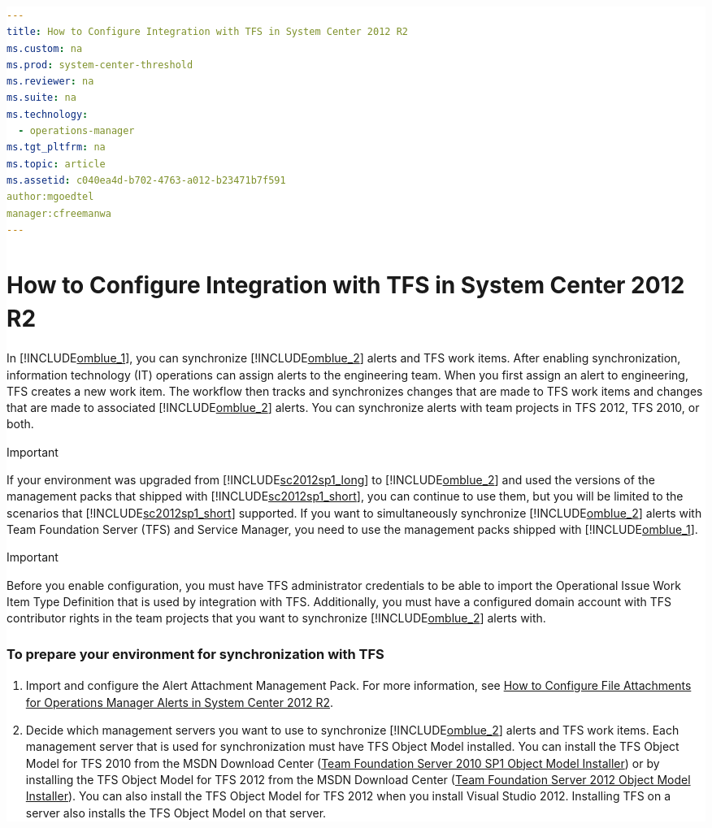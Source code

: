 ```yaml
---
title: How to Configure Integration with TFS in System Center 2012 R2
ms.custom: na
ms.prod: system-center-threshold
ms.reviewer: na
ms.suite: na
ms.technology: 
  - operations-manager
ms.tgt_pltfrm: na
ms.topic: article
ms.assetid: c040ea4d-b702-4763-a012-b23471b7f591
author:mgoedtel
manager:cfreemanwa
---
```

# How to Configure Integration with TFS in System Center 2012 R2
In [!INCLUDE[omblue_1](../../om/manage/includes/omblue_1_md.md)], you can synchronize [!INCLUDE[omblue_2](../../om/manage/includes/omblue_2_md.md)] alerts and TFS work items. After enabling synchronization, information technology \(IT\) operations can assign alerts to the engineering team. When you first assign an alert to engineering, TFS creates a new work item. The workflow then tracks and synchronizes changes that are made to TFS work items and changes that are made to associated [!INCLUDE[omblue_2](../../om/manage/includes/omblue_2_md.md)] alerts. You can synchronize alerts with team projects in TFS&nbsp;2012, TFS&nbsp;2010, or both.  
  
> [!IMPORTANT]  
> If your environment was upgraded from [!INCLUDE[sc2012sp1_long](../../om/manage/includes/sc2012sp1_long_md.md)] to [!INCLUDE[omblue_2](../../om/manage/includes/omblue_2_md.md)] and used the versions of the management packs that shipped with [!INCLUDE[sc2012sp1_short](../../om/manage/includes/sc2012sp1_short_md.md)], you can continue to use them, but you will be limited to the scenarios that [!INCLUDE[sc2012sp1_short](../../om/manage/includes/sc2012sp1_short_md.md)] supported. If you want to simultaneously synchronize [!INCLUDE[omblue_2](../../om/manage/includes/omblue_2_md.md)] alerts with Team Foundation Server \(TFS\) and Service Manager, you need to use the management packs shipped with [!INCLUDE[omblue_1](../../om/manage/includes/omblue_1_md.md)].  
  
> [!IMPORTANT]  
> Before you enable configuration, you must have TFS administrator credentials to be able to import the Operational Issue Work Item Type Definition that is used by integration with TFS. Additionally, you must have a configured domain account with TFS contributor rights in the team projects that you want to synchronize [!INCLUDE[omblue_2](../../om/manage/includes/omblue_2_md.md)] alerts with.  
  
### To prepare your environment for synchronization with TFS  
  
1.  Import and configure the Alert Attachment Management Pack. For more information, see [How to Configure File Attachments for Operations Manager Alerts in System Center 2012 R2](../../om/manage/How-to-Configure-File-Attachments-for-Operations-Manager-Alerts-in-System-Center-2012-R2.md).  
  
2.  Decide which management servers you want to use to synchronize [!INCLUDE[omblue_2](../../om/manage/includes/omblue_2_md.md)] alerts and TFS work items. Each management server that is used for synchronization must have TFS Object Model installed. You can install the TFS Object Model for TFS&nbsp;2010 from the MSDN Download Center \([Team Foundation Server 2010 SP1 Object Model Installer](https://go.microsoft.com/fwlink/p/?LinkID=239918)\) or by installing the TFS Object Model for TFS&nbsp;2012 from the MSDN Download Center \([Team Foundation Server 2012 Object Model Installer](https://go.microsoft.com/fwlink/?LinkId=275135)\). You can also install the TFS Object Model for TFS&nbsp;2012 when you install Visual Studio&nbsp;2012. Installing TFS on a server also installs the TFS Object Model on that server.  
  